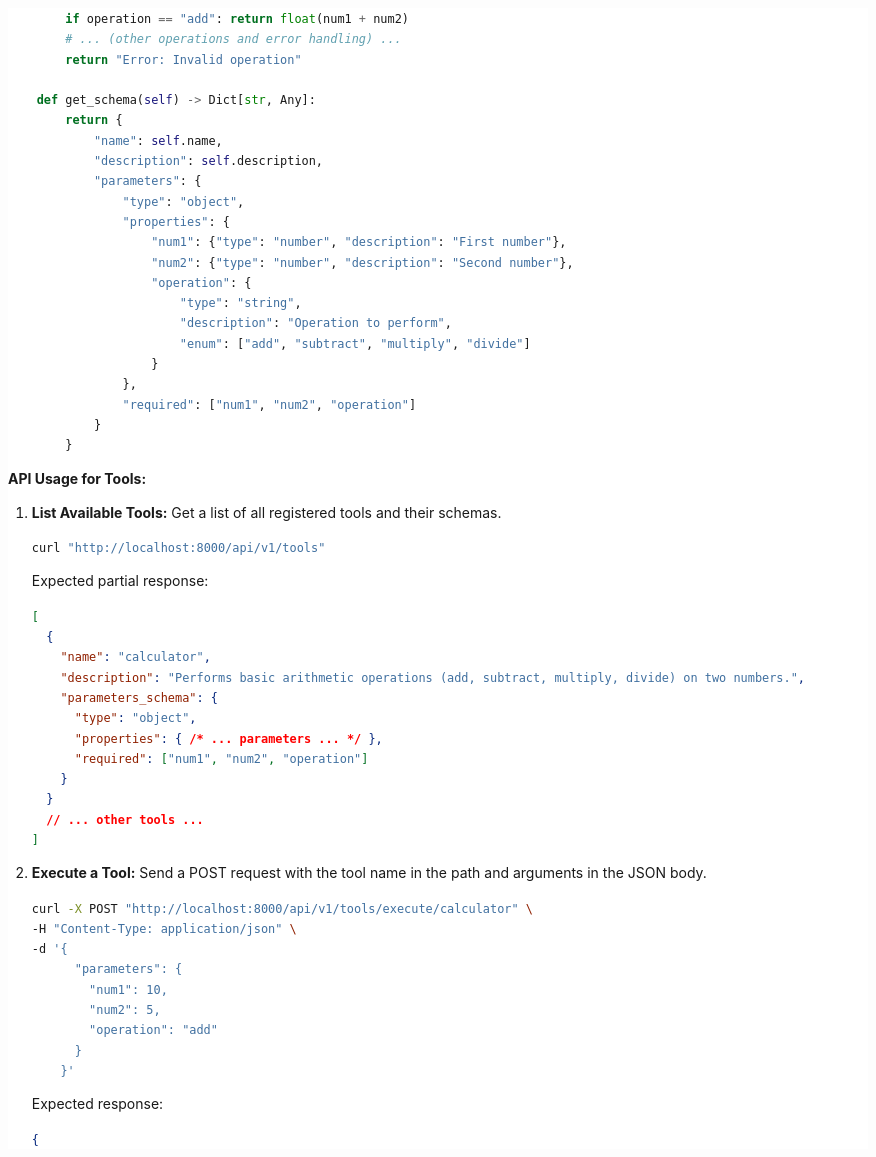 ```python
        if operation == "add": return float(num1 + num2)
        # ... (other operations and error handling) ...
        return "Error: Invalid operation"

    def get_schema(self) -> Dict[str, Any]:
        return {
            "name": self.name,
            "description": self.description,
            "parameters": {
                "type": "object",
                "properties": {
                    "num1": {"type": "number", "description": "First number"},
                    "num2": {"type": "number", "description": "Second number"},
                    "operation": {
                        "type": "string",
                        "description": "Operation to perform",
                        "enum": ["add", "subtract", "multiply", "divide"]
                    }
                },
                "required": ["num1", "num2", "operation"]
            }
        }
```

**API Usage for Tools:**

1.  **List Available Tools:**
    Get a list of all registered tools and their schemas.
    ```bash
    curl "http://localhost:8000/api/v1/tools"
    ```
    Expected partial response:
    ```json
    [
      {
        "name": "calculator",
        "description": "Performs basic arithmetic operations (add, subtract, multiply, divide) on two numbers.",
        "parameters_schema": {
          "type": "object",
          "properties": { /* ... parameters ... */ },
          "required": ["num1", "num2", "operation"]
        }
      }
      // ... other tools ...
    ]
    ```

2.  **Execute a Tool:**
    Send a POST request with the tool name in the path and arguments in the JSON body.
    ```bash
    curl -X POST "http://localhost:8000/api/v1/tools/execute/calculator" \
    -H "Content-Type: application/json" \
    -d '{
          "parameters": {
            "num1": 10,
            "num2": 5,
            "operation": "add"
          }
        }'
    ```
    Expected response:
    ```json
    {